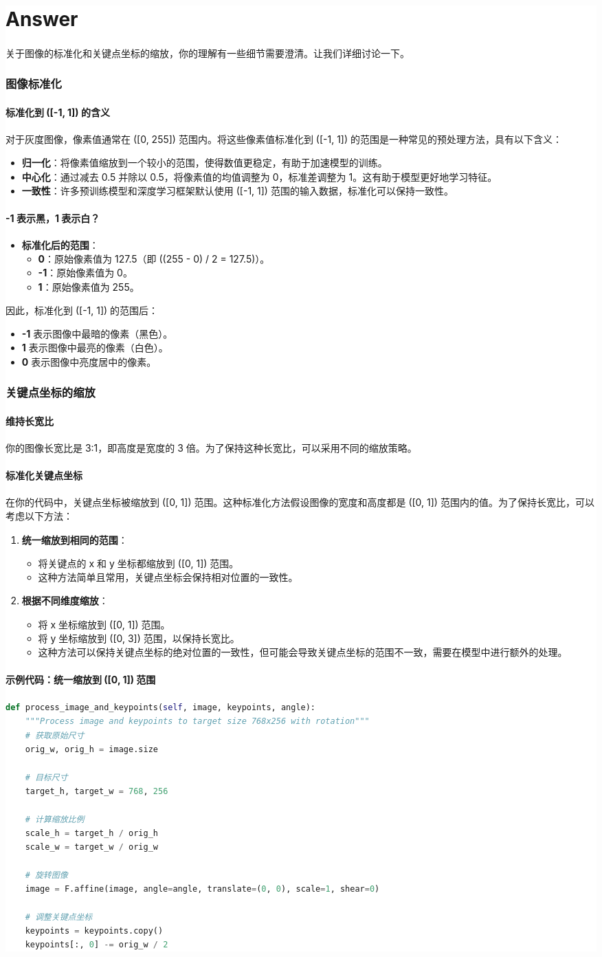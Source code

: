 # Answer

关于图像的标准化和关键点坐标的缩放，你的理解有一些细节需要澄清。让我们详细讨论一下。

### 图像标准化

#### 标准化到 \([-1, 1]\) 的含义

对于灰度图像，像素值通常在 \([0, 255]\) 范围内。将这些像素值标准化到 \([-1, 1]\) 的范围是一种常见的预处理方法，具有以下含义：

- **归一化**：将像素值缩放到一个较小的范围，使得数值更稳定，有助于加速模型的训练。
- **中心化**：通过减去 0.5 并除以 0.5，将像素值的均值调整为 0，标准差调整为 1。这有助于模型更好地学习特征。
- **一致性**：许多预训练模型和深度学习框架默认使用 \([-1, 1]\) 范围的输入数据，标准化可以保持一致性。

#### -1 表示黑，1 表示白？

- **标准化后的范围**：
  - **0**：原始像素值为 127.5（即 \((255 - 0) / 2 = 127.5\)）。
  - **-1**：原始像素值为 0。
  - **1**：原始像素值为 255。

因此，标准化到 \([-1, 1]\) 的范围后：
- **-1** 表示图像中最暗的像素（黑色）。
- **1** 表示图像中最亮的像素（白色）。
- **0** 表示图像中亮度居中的像素。

### 关键点坐标的缩放

#### 维持长宽比

你的图像长宽比是 3:1，即高度是宽度的 3 倍。为了保持这种长宽比，可以采用不同的缩放策略。

#### 标准化关键点坐标

在你的代码中，关键点坐标被缩放到 \([0, 1]\) 范围。这种标准化方法假设图像的宽度和高度都是 \([0, 1]\) 范围内的值。为了保持长宽比，可以考虑以下方法：

1. **统一缩放到相同的范围**：
   - 将关键点的 x 和 y 坐标都缩放到 \([0, 1]\) 范围。
   - 这种方法简单且常用，关键点坐标会保持相对位置的一致性。

2. **根据不同维度缩放**：
   - 将 x 坐标缩放到 \([0, 1]\) 范围。
   - 将 y 坐标缩放到 \([0, 3]\) 范围，以保持长宽比。
   - 这种方法可以保持关键点坐标的绝对位置的一致性，但可能会导致关键点坐标的范围不一致，需要在模型中进行额外的处理。

#### 示例代码：统一缩放到 \([0, 1]\) 范围

```python
def process_image_and_keypoints(self, image, keypoints, angle):
    """Process image and keypoints to target size 768x256 with rotation"""
    # 获取原始尺寸
    orig_w, orig_h = image.size
    
    # 目标尺寸
    target_h, target_w = 768, 256
    
    # 计算缩放比例
    scale_h = target_h / orig_h
    scale_w = target_w / orig_w
    
    # 旋转图像
    image = F.affine(image, angle=angle, translate=(0, 0), scale=1, shear=0)
    
    # 调整关键点坐标
    keypoints = keypoints.copy()
    keypoints[:, 0] -= orig_w / 2
```